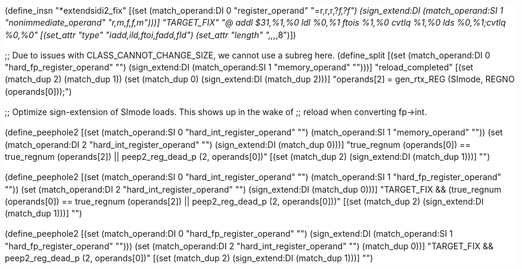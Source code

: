 (define_insn "*extendsidi2_fix"
  [(set (match_operand:DI 0 "register_operand" "=r,r,r,?*f,?*f")
	(sign_extend:DI
	  (match_operand:SI 1 "nonimmediate_operand" "r,m,*f,*f,m")))]
  "TARGET_FIX"
  "@
   addl $31,%1,%0
   ldl %0,%1
   ftois %1,%0
   cvtlq %1,%0
   lds %0,%1\;cvtlq %0,%0"
  [(set_attr "type" "iadd,ild,ftoi,fadd,fld")
   (set_attr "length" "*,*,*,*,8")])

;; Due to issues with CLASS_CANNOT_CHANGE_SIZE, we cannot use a subreg here.
(define_split
  [(set (match_operand:DI 0 "hard_fp_register_operand" "")
	(sign_extend:DI (match_operand:SI 1 "memory_operand" "")))]
  "reload_completed"
  [(set (match_dup 2) (match_dup 1))
   (set (match_dup 0) (sign_extend:DI (match_dup 2)))]
  "operands[2] = gen_rtx_REG (SImode, REGNO (operands[0]));")

;; Optimize sign-extension of SImode loads.  This shows up in the wake of
;; reload when converting fp->int.

(define_peephole2
  [(set (match_operand:SI 0 "hard_int_register_operand" "")
        (match_operand:SI 1 "memory_operand" ""))
   (set (match_operand:DI 2 "hard_int_register_operand" "")
        (sign_extend:DI (match_dup 0)))]
  "true_regnum (operands[0]) == true_regnum (operands[2])
   || peep2_reg_dead_p (2, operands[0])"
  [(set (match_dup 2)
	(sign_extend:DI (match_dup 1)))]
  "")

(define_peephole2
  [(set (match_operand:SI 0 "hard_int_register_operand" "")
        (match_operand:SI 1 "hard_fp_register_operand" ""))
   (set (match_operand:DI 2 "hard_int_register_operand" "")
        (sign_extend:DI (match_dup 0)))]
  "TARGET_FIX
   && (true_regnum (operands[0]) == true_regnum (operands[2])
       || peep2_reg_dead_p (2, operands[0]))"
  [(set (match_dup 2)
	(sign_extend:DI (match_dup 1)))]
  "")

(define_peephole2
  [(set (match_operand:DI 0 "hard_fp_register_operand" "")
        (sign_extend:DI (match_operand:SI 1 "hard_fp_register_operand" "")))
   (set (match_operand:DI 2 "hard_int_register_operand" "")
        (match_dup 0))]
  "TARGET_FIX && peep2_reg_dead_p (2, operands[0])"
  [(set (match_dup 2)
	(sign_extend:DI (match_dup 1)))]
  "")
